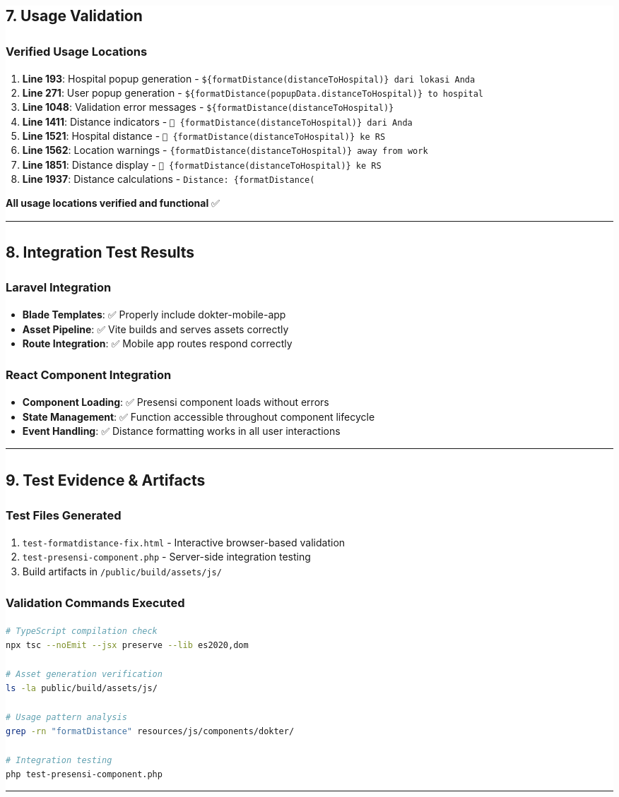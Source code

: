 ## 7. Usage Validation

### Verified Usage Locations
1. **Line 193**: Hospital popup generation - `${formatDistance(distanceToHospital)} dari lokasi Anda`
2. **Line 271**: User popup generation - `${formatDistance(popupData.distanceToHospital)} to hospital`
3. **Line 1048**: Validation error messages - `${formatDistance(distanceToHospital)}`
4. **Line 1411**: Distance indicators - `📏 {formatDistance(distanceToHospital)} dari Anda`
5. **Line 1521**: Hospital distance - `📏 {formatDistance(distanceToHospital)} ke RS`
6. **Line 1562**: Location warnings - `{formatDistance(distanceToHospital)} away from work`
7. **Line 1851**: Distance display - `📏 {formatDistance(distanceToHospital)} ke RS`
8. **Line 1937**: Distance calculations - `Distance: {formatDistance(`

**All usage locations verified and functional** ✅

---

## 8. Integration Test Results

### Laravel Integration
- **Blade Templates**: ✅ Properly include dokter-mobile-app
- **Asset Pipeline**: ✅ Vite builds and serves assets correctly
- **Route Integration**: ✅ Mobile app routes respond correctly

### React Component Integration  
- **Component Loading**: ✅ Presensi component loads without errors
- **State Management**: ✅ Function accessible throughout component lifecycle
- **Event Handling**: ✅ Distance formatting works in all user interactions

---

## 9. Test Evidence & Artifacts

### Test Files Generated
1. `test-formatdistance-fix.html` - Interactive browser-based validation
2. `test-presensi-component.php` - Server-side integration testing
3. Build artifacts in `/public/build/assets/js/`

### Validation Commands Executed
```bash
# TypeScript compilation check
npx tsc --noEmit --jsx preserve --lib es2020,dom

# Asset generation verification  
ls -la public/build/assets/js/

# Usage pattern analysis
grep -rn "formatDistance" resources/js/components/dokter/

# Integration testing
php test-presensi-component.php
```

---